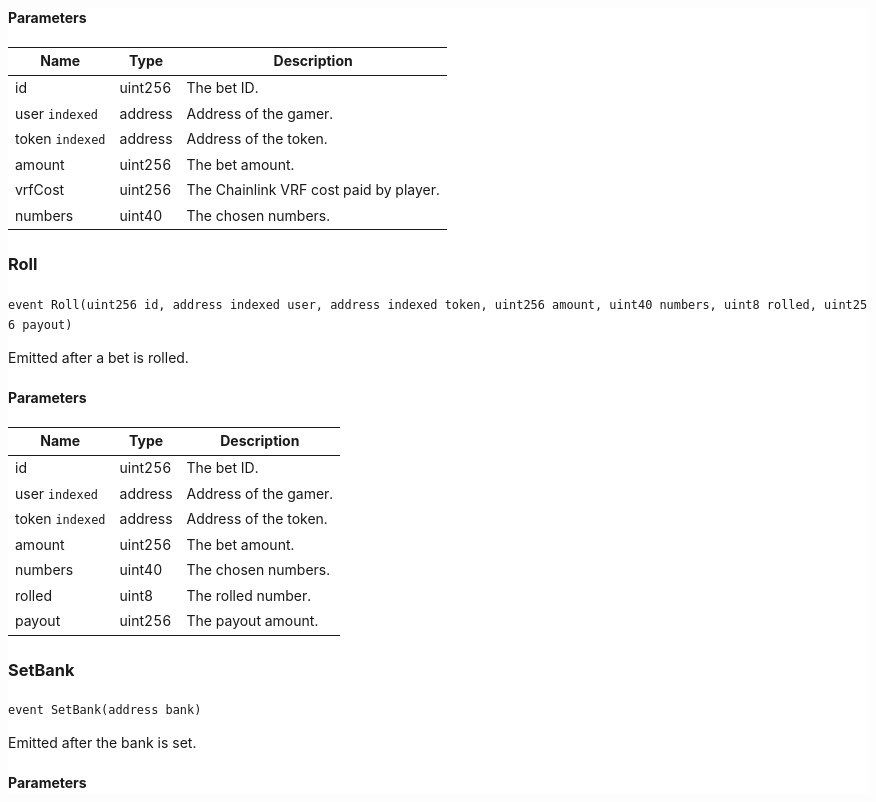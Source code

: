 

#### Parameters

| Name | Type | Description |
|---|---|---|
| id  | uint256 | The bet ID. |
| user `indexed` | address | Address of the gamer. |
| token `indexed` | address | Address of the token. |
| amount  | uint256 | The bet amount. |
| vrfCost  | uint256 | The Chainlink VRF cost paid by player. |
| numbers  | uint40 | The chosen numbers. |

### Roll

```solidity
event Roll(uint256 id, address indexed user, address indexed token, uint256 amount, uint40 numbers, uint8 rolled, uint256 payout)
```

Emitted after a bet is rolled.



#### Parameters

| Name | Type | Description |
|---|---|---|
| id  | uint256 | The bet ID. |
| user `indexed` | address | Address of the gamer. |
| token `indexed` | address | Address of the token. |
| amount  | uint256 | The bet amount. |
| numbers  | uint40 | The chosen numbers. |
| rolled  | uint8 | The rolled number. |
| payout  | uint256 | The payout amount. |

### SetBank

```solidity
event SetBank(address bank)
```

Emitted after the bank is set.



#### Parameters
